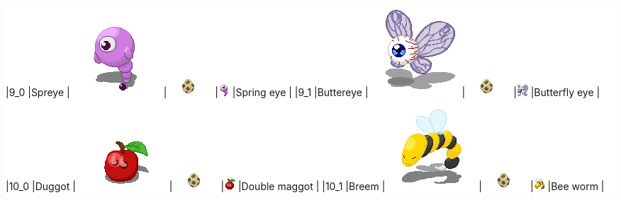 |9_0        |Spreye                             |![](./sprites/monsters/128x128/9_0.png)  |![](./sprites/monsters/64x64/0_0.png)    |![](./sprites/monsters/16x16/9_0.png)            |Spring eye             |
|9_1        |Buttereye                          |![](./sprites/monsters/128x128/9_1.png)  |![](./sprites/monsters/64x64/0_0.png)    |![](./sprites/monsters/16x16/9_1.png)            |Butterfly eye          |
|10_0       |Duggot                             |![](./sprites/monsters/128x128/10_0.png) |![](./sprites/monsters/64x64/0_0.png)    |![](./sprites/monsters/16x16/10_0.png)           |Double maggot          |
|10_1       |Breem                              |![](./sprites/monsters/128x128/10_1.png) |![](./sprites/monsters/64x64/0_0.png)    |![](./sprites/monsters/16x16/10_1.png)           |Bee worm               |